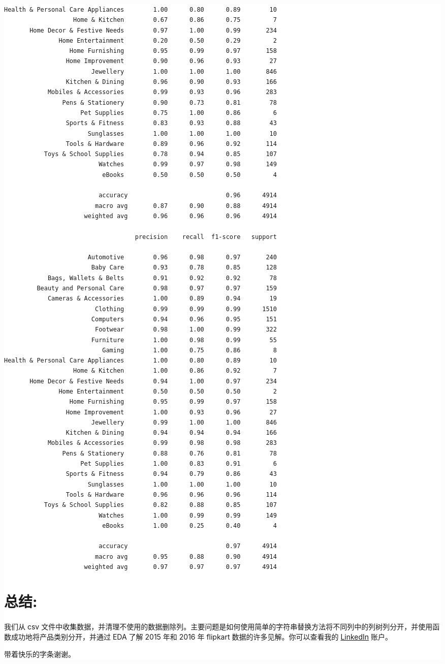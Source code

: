 ```
Health & Personal Care Appliances        1.00      0.80      0.89        10
                   Home & Kitchen        0.67      0.86      0.75         7
       Home Decor & Festive Needs        0.97      1.00      0.99       234
               Home Entertainment        0.20      0.50      0.29         2
                  Home Furnishing        0.95      0.99      0.97       158
                 Home Improvement        0.90      0.96      0.93        27
                        Jewellery        1.00      1.00      1.00       846
                 Kitchen & Dining        0.96      0.90      0.93       166
            Mobiles & Accessories        0.99      0.93      0.96       283
                Pens & Stationery        0.90      0.73      0.81        78
                     Pet Supplies        0.75      1.00      0.86         6
                 Sports & Fitness        0.83      0.93      0.88        43
                       Sunglasses        1.00      1.00      1.00        10
                 Tools & Hardware        0.89      0.96      0.92       114
           Toys & School Supplies        0.78      0.94      0.85       107
                          Watches        0.99      0.97      0.98       149
                           eBooks        0.50      0.50      0.50         4

                          accuracy                           0.96      4914
                         macro avg       0.87      0.90      0.88      4914
                      weighted avg       0.96      0.96      0.96      4914

                                    precision    recall  f1-score   support

                       Automotive        0.96      0.98      0.97       240
                        Baby Care        0.93      0.78      0.85       128
            Bags, Wallets & Belts        0.91      0.92      0.92        78
         Beauty and Personal Care        0.98      0.97      0.97       159
            Cameras & Accessories        1.00      0.89      0.94        19
                         Clothing        0.99      0.99      0.99      1510
                        Computers        0.94      0.96      0.95       151
                         Footwear        0.98      1.00      0.99       322
                        Furniture        1.00      0.98      0.99        55
                           Gaming        1.00      0.75      0.86         8
Health & Personal Care Appliances        1.00      0.80      0.89        10
                   Home & Kitchen        1.00      0.86      0.92         7
       Home Decor & Festive Needs        0.94      1.00      0.97       234
               Home Entertainment        0.50      0.50      0.50         2
                  Home Furnishing        0.95      0.99      0.97       158
                 Home Improvement        1.00      0.93      0.96        27
                        Jewellery        0.99      1.00      1.00       846
                 Kitchen & Dining        0.94      0.94      0.94       166
            Mobiles & Accessories        0.99      0.98      0.98       283
                Pens & Stationery        0.88      0.76      0.81        78
                     Pet Supplies        1.00      0.83      0.91         6
                 Sports & Fitness        0.94      0.79      0.86        43
                       Sunglasses        1.00      1.00      1.00        10
                 Tools & Hardware        0.96      0.96      0.96       114
           Toys & School Supplies        0.82      0.88      0.85       107
                          Watches        1.00      0.99      0.99       149
                           eBooks        1.00      0.25      0.40         4

                          accuracy                           0.97      4914
                         macro avg       0.95      0.88      0.90      4914
                      weighted avg       0.97      0.97      0.97      4914
```

# 总结:

我们从 csv 文件中收集数据，并清理不使用的数据删除列。主要问题是如何使用简单的字符串替换方法将不同列中的列树列分开，并使用函数成功地将产品类别分开，并通过 EDA 了解 2015 年和 2016 年 flipkart 数据的许多见解。你可以查看我的 [LinkedIn](http://www.linkedin.com/in/vaishnav-srivastava-88a030119) 账户。

带着快乐的字条谢谢。